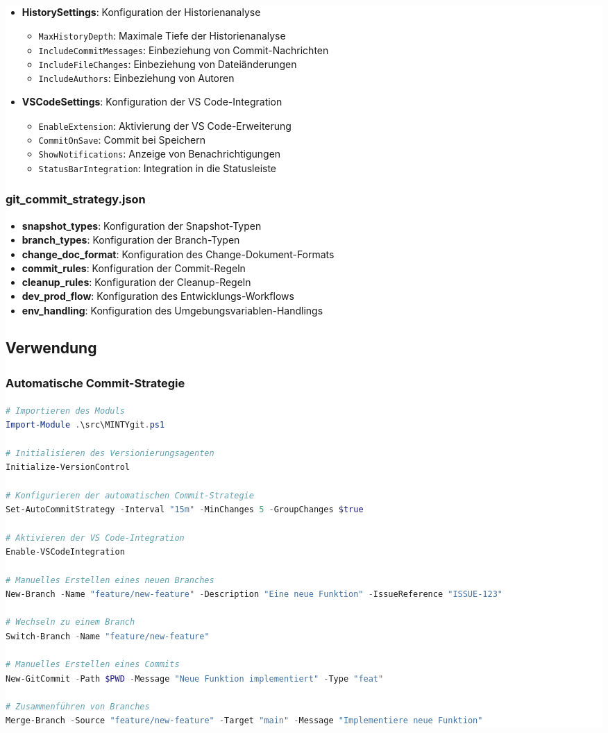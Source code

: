 - **HistorySettings**: Konfiguration der Historienanalyse
  - `MaxHistoryDepth`: Maximale Tiefe der Historienanalyse
  - `IncludeCommitMessages`: Einbeziehung von Commit-Nachrichten
  - `IncludeFileChanges`: Einbeziehung von Dateiänderungen
  - `IncludeAuthors`: Einbeziehung von Autoren

- **VSCodeSettings**: Konfiguration der VS Code-Integration
  - `EnableExtension`: Aktivierung der VS Code-Erweiterung
  - `CommitOnSave`: Commit bei Speichern
  - `ShowNotifications`: Anzeige von Benachrichtigungen
  - `StatusBarIntegration`: Integration in die Statusleiste

### git_commit_strategy.json

- **snapshot_types**: Konfiguration der Snapshot-Typen
- **branch_types**: Konfiguration der Branch-Typen
- **change_doc_format**: Konfiguration des Change-Dokument-Formats
- **commit_rules**: Konfiguration der Commit-Regeln
- **cleanup_rules**: Konfiguration der Cleanup-Regeln
- **dev_prod_flow**: Konfiguration des Entwicklungs-Workflows
- **env_handling**: Konfiguration des Umgebungsvariablen-Handlings

## Verwendung

### Automatische Commit-Strategie

```powershell
# Importieren des Moduls
Import-Module .\src\MINTYgit.ps1

# Initialisieren des Versionierungsagenten
Initialize-VersionControl

# Konfigurieren der automatischen Commit-Strategie
Set-AutoCommitStrategy -Interval "15m" -MinChanges 5 -GroupChanges $true

# Aktivieren der VS Code-Integration
Enable-VSCodeIntegration

# Manuelles Erstellen eines neuen Branches
New-Branch -Name "feature/new-feature" -Description "Eine neue Funktion" -IssueReference "ISSUE-123"

# Wechseln zu einem Branch
Switch-Branch -Name "feature/new-feature"

# Manuelles Erstellen eines Commits
New-GitCommit -Path $PWD -Message "Neue Funktion implementiert" -Type "feat"

# Zusammenführen von Branches
Merge-Branch -Source "feature/new-feature" -Target "main" -Message "Implementiere neue Funktion"
```
